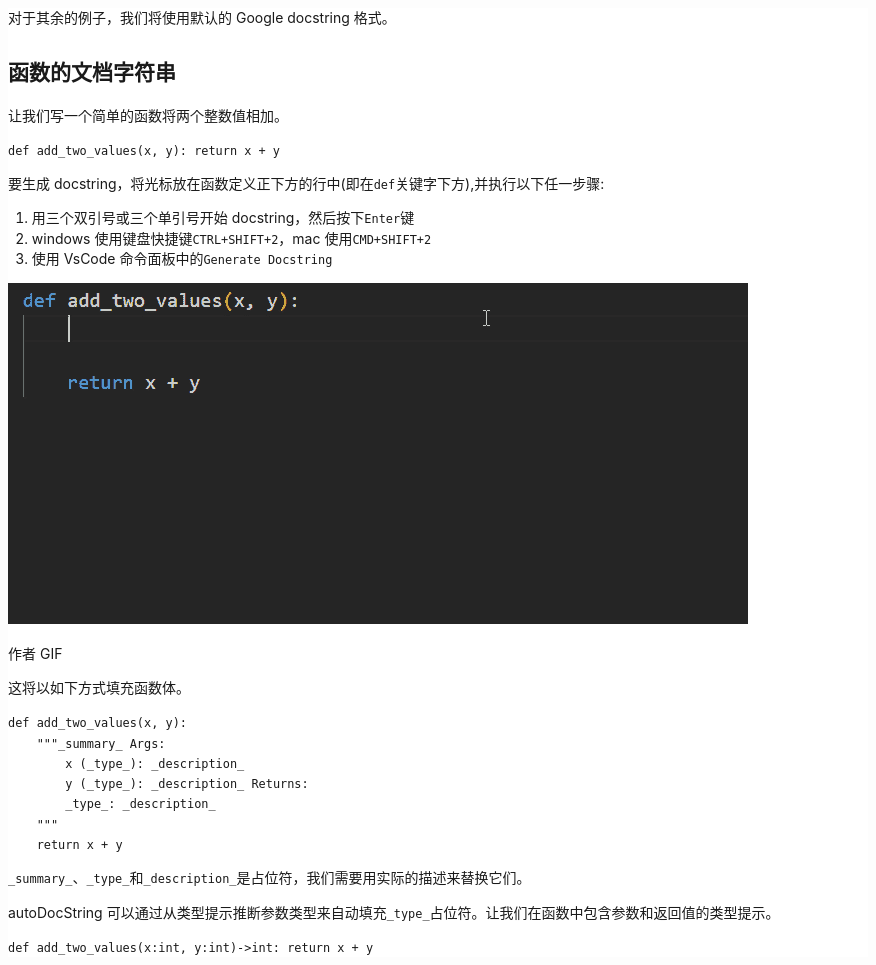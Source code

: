 对于其余的例子，我们将使用默认的 Google docstring 格式。

## 函数的文档字符串

让我们写一个简单的函数将两个整数值相加。

```
def add_two_values(x, y): return x + y
```

要生成 docstring，将光标放在函数定义正下方的行中(即在`def`关键字下方),并执行以下任一步骤:

1.  用三个双引号或三个单引号开始 docstring，然后按下`Enter`键
2.  windows 使用键盘快捷键`CTRL+SHIFT+2`，mac 使用`CMD+SHIFT+2`
3.  使用 VsCode 命令面板中的`Generate Docstring`

![](img/1dc5b18c553dae06a9f93b2ba81b8a8c.png)

作者 GIF

这将以如下方式填充函数体。

```
def add_two_values(x, y):
    """_summary_ Args:
        x (_type_): _description_
        y (_type_): _description_ Returns:
        _type_: _description_
    """
    return x + y
```

`_summary_`、`_type_`和`_description_`是占位符，我们需要用实际的描述来替换它们。

autoDocString 可以通过从类型提示推断参数类型来自动填充`_type_`占位符。让我们在函数中包含参数和返回值的类型提示。

```
def add_two_values(x:int, y:int)->int: return x + y
```
